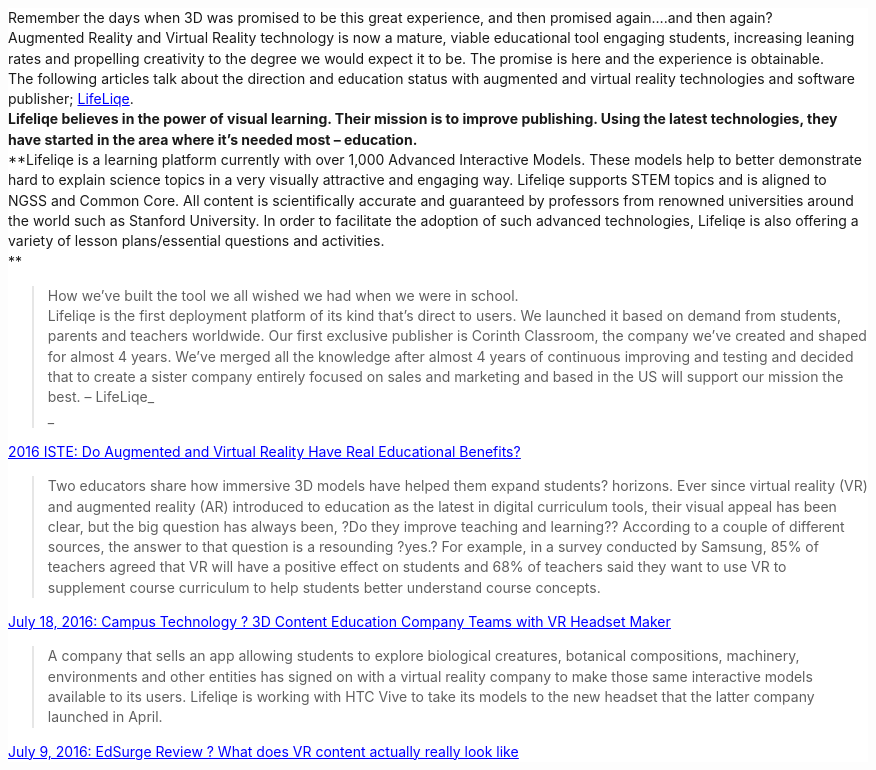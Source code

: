 Remember the days when 3D was promised to be this great experience, and then promised again&#8230;.and then again?  
Augmented Reality and Virtual Reality technology is now a mature, viable educational tool engaging students, increasing leaning rates and propelling creativity to the degree we would expect it to be. The promise is here and the experience is obtainable.  
The following articles talk about the direction and education status with augmented and virtual reality technologies and software publisher; <span style="color: #0000ff;"><a style="color: #0000ff;" href="https://www.lifeliqe.com/">LifeLiqe</a></span>.  
**Lifeliqe believes in the power of visual learning. Their mission is to improve publishing. Using the latest technologies, they have started in the area where it&#8217;s needed most &#8211; education.**  
**Lifeliqe is a learning platform currently with over 1,000 Advanced Interactive Models. These models help to better demonstrate hard to explain science topics in a very visually attractive and engaging way. Lifeliqe supports STEM topics and is aligned to NGSS and Common Core. All content is scientifically accurate and guaranteed by professors from renowned universities around the world such as Stanford University. In order to facilitate the adoption of such advanced technologies, Lifeliqe is also offering a variety of lesson plans/essential questions and activities.  
** 

> How we&#8217;ve built the tool we all wished we had when we were in school.  
> Lifeliqe is the first deployment platform of its kind that&#8217;s direct to users. We launched it based on demand from students, parents and teachers worldwide. Our first exclusive publisher is Corinth Classroom, the company we&#8217;ve created and shaped for almost 4 years. We&#8217;ve merged all the knowledge after almost 4 years of continuous improving and testing and decided that to create a sister company entirely focused on sales and marketing and based in the US will support our mission the best. &#8211; LifeLiqe_  
>_ 

<span style="text-decoration: underline;"><span style="color: #0000ff;"><a style="color: #0000ff; text-decoration: underline;" href="http://thelearningcounsel.com/article/do-augmented-and-virtual-reality-have-real-educational-benefits" target="_blank" rel="noopener">2016 ISTE: Do Augmented and Virtual Reality Have Real Educational Benefits?</a></span></span>

> Two educators share how immersive 3D models have helped them expand students? horizons. Ever since virtual reality (VR) and augmented reality (AR) introduced to education as the latest in digital curriculum tools, their visual appeal has been clear, but the big question has always been, ?Do they improve teaching and learning?? According to a couple of different sources, the answer to that question is a resounding ?yes.? For example, in a survey conducted by Samsung, 85% of teachers agreed that VR will have a positive effect on students and 68% of teachers said they want to use VR to supplement course curriculum to help students better understand course concepts.

<span style="text-decoration: underline;"><span style="color: #0000ff; text-decoration: underline;"><a style="color: #0000ff; text-decoration: underline;" href="https://campustechnology.com/articles/2016/07/18/3d-content-education-company-teams-with-vr-headset-maker.aspx">July 18, 2016: Campus Technology ? 3D Content Education Company Teams with VR Headset Maker</a></span></span>

> A company that sells an app allowing students to explore biological creatures, botanical compositions, machinery, environments and other entities has signed on with a virtual reality company to make those same interactive models available to its users. Lifeliqe is working with HTC Vive to take its models to the new headset that the latter company launched in April.

<span style="text-decoration: underline; color: #0000ff;"><a style="color: #0000ff;" href="https://www.edsurge.com/news/2016-07-09-we-tried-lifeliqe-to-explore-what-educational-vr-content-actually-looks-like">July 9, 2016: EdSurge Review ? What does VR content actually really look like</a></span>
